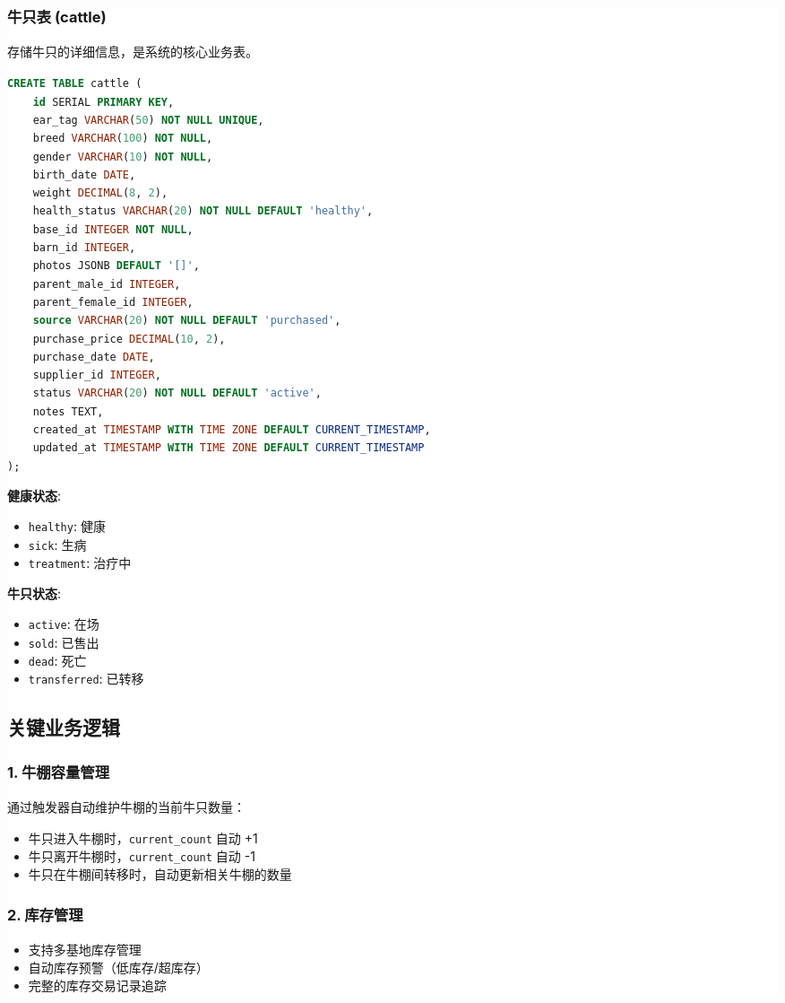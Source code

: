 ### 牛只表 (cattle)
存储牛只的详细信息，是系统的核心业务表。

```sql
CREATE TABLE cattle (
    id SERIAL PRIMARY KEY,
    ear_tag VARCHAR(50) NOT NULL UNIQUE,
    breed VARCHAR(100) NOT NULL,
    gender VARCHAR(10) NOT NULL,
    birth_date DATE,
    weight DECIMAL(8, 2),
    health_status VARCHAR(20) NOT NULL DEFAULT 'healthy',
    base_id INTEGER NOT NULL,
    barn_id INTEGER,
    photos JSONB DEFAULT '[]',
    parent_male_id INTEGER,
    parent_female_id INTEGER,
    source VARCHAR(20) NOT NULL DEFAULT 'purchased',
    purchase_price DECIMAL(10, 2),
    purchase_date DATE,
    supplier_id INTEGER,
    status VARCHAR(20) NOT NULL DEFAULT 'active',
    notes TEXT,
    created_at TIMESTAMP WITH TIME ZONE DEFAULT CURRENT_TIMESTAMP,
    updated_at TIMESTAMP WITH TIME ZONE DEFAULT CURRENT_TIMESTAMP
);
```

**健康状态**:
- `healthy`: 健康
- `sick`: 生病
- `treatment`: 治疗中

**牛只状态**:
- `active`: 在场
- `sold`: 已售出
- `dead`: 死亡
- `transferred`: 已转移

## 关键业务逻辑

### 1. 牛棚容量管理
通过触发器自动维护牛棚的当前牛只数量：
- 牛只进入牛棚时，`current_count` 自动 +1
- 牛只离开牛棚时，`current_count` 自动 -1
- 牛只在牛棚间转移时，自动更新相关牛棚的数量

### 2. 库存管理
- 支持多基地库存管理
- 自动库存预警（低库存/超库存）
- 完整的库存交易记录追踪

